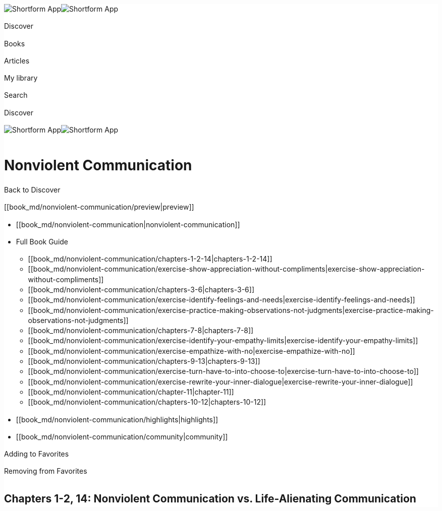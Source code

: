 ![Shortform App](/img/logo.36a2399e.svg)![Shortform App](/img/logo-dark.70c1b072.svg)

Discover

Books

Articles

My library

Search

Discover

![Shortform App](/img/logo.36a2399e.svg)![Shortform App](/img/logo-dark.70c1b072.svg)

# Nonviolent Communication

Back to Discover

[[book_md/nonviolent-communication/preview|preview]]

  * [[book_md/nonviolent-communication|nonviolent-communication]]
  * Full Book Guide

    * [[book_md/nonviolent-communication/chapters-1-2-14|chapters-1-2-14]]
    * [[book_md/nonviolent-communication/exercise-show-appreciation-without-compliments|exercise-show-appreciation-without-compliments]]
    * [[book_md/nonviolent-communication/chapters-3-6|chapters-3-6]]
    * [[book_md/nonviolent-communication/exercise-identify-feelings-and-needs|exercise-identify-feelings-and-needs]]
    * [[book_md/nonviolent-communication/exercise-practice-making-observations-not-judgments|exercise-practice-making-observations-not-judgments]]
    * [[book_md/nonviolent-communication/chapters-7-8|chapters-7-8]]
    * [[book_md/nonviolent-communication/exercise-identify-your-empathy-limits|exercise-identify-your-empathy-limits]]
    * [[book_md/nonviolent-communication/exercise-empathize-with-no|exercise-empathize-with-no]]
    * [[book_md/nonviolent-communication/chapters-9-13|chapters-9-13]]
    * [[book_md/nonviolent-communication/exercise-turn-have-to-into-choose-to|exercise-turn-have-to-into-choose-to]]
    * [[book_md/nonviolent-communication/exercise-rewrite-your-inner-dialogue|exercise-rewrite-your-inner-dialogue]]
    * [[book_md/nonviolent-communication/chapter-11|chapter-11]]
    * [[book_md/nonviolent-communication/chapters-10-12|chapters-10-12]]
  * [[book_md/nonviolent-communication/highlights|highlights]]
  * [[book_md/nonviolent-communication/community|community]]



Adding to Favorites 

Removing from Favorites 

## Chapters 1-2, 14: Nonviolent Communication vs. Life-Alienating Communication
